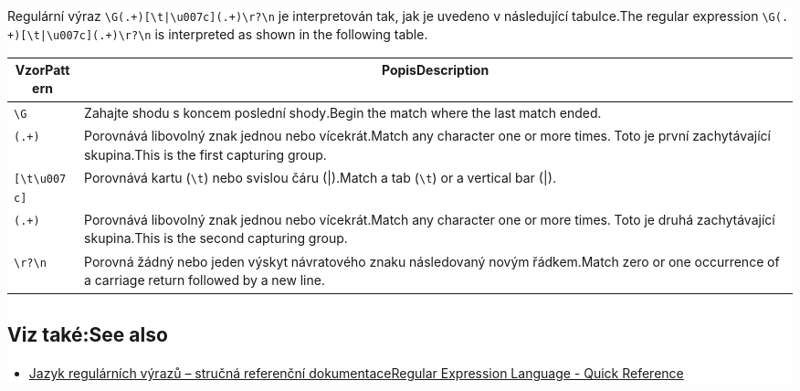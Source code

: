  <span data-ttu-id="0d452-155">Regulární výraz `\G(.+)[\t|\u007c](.+)\r?\n` je interpretován tak, jak je uvedeno v následující tabulce.</span><span class="sxs-lookup"><span data-stu-id="0d452-155">The regular expression `\G(.+)[\t|\u007c](.+)\r?\n` is interpreted as shown in the following table.</span></span>  
  
|<span data-ttu-id="0d452-156">Vzor</span><span class="sxs-lookup"><span data-stu-id="0d452-156">Pattern</span></span>|<span data-ttu-id="0d452-157">Popis</span><span class="sxs-lookup"><span data-stu-id="0d452-157">Description</span></span>|  
|-------------|-----------------|  
|`\G`|<span data-ttu-id="0d452-158">Zahajte shodu s koncem poslední shody.</span><span class="sxs-lookup"><span data-stu-id="0d452-158">Begin the match where the last match ended.</span></span>|  
|`(.+)`|<span data-ttu-id="0d452-159">Porovnává libovolný znak jednou nebo vícekrát.</span><span class="sxs-lookup"><span data-stu-id="0d452-159">Match any character one or more times.</span></span> <span data-ttu-id="0d452-160">Toto je první zachytávající skupina.</span><span class="sxs-lookup"><span data-stu-id="0d452-160">This is the first capturing group.</span></span>|  
|`[\t\u007c]`|<span data-ttu-id="0d452-161">Porovnává kartu (`\t`) nebo svislou čáru (&#124;).</span><span class="sxs-lookup"><span data-stu-id="0d452-161">Match a tab (`\t`) or a vertical bar (&#124;).</span></span>|  
|`(.+)`|<span data-ttu-id="0d452-162">Porovnává libovolný znak jednou nebo vícekrát.</span><span class="sxs-lookup"><span data-stu-id="0d452-162">Match any character one or more times.</span></span> <span data-ttu-id="0d452-163">Toto je druhá zachytávající skupina.</span><span class="sxs-lookup"><span data-stu-id="0d452-163">This is the second capturing group.</span></span>|  
|`\r?\n`|<span data-ttu-id="0d452-164">Porovná žádný nebo jeden výskyt návratového znaku následovaný novým řádkem.</span><span class="sxs-lookup"><span data-stu-id="0d452-164">Match zero or one occurrence of a carriage return followed by a new line.</span></span>|  
  
## <a name="see-also"></a><span data-ttu-id="0d452-165">Viz také:</span><span class="sxs-lookup"><span data-stu-id="0d452-165">See also</span></span>

- [<span data-ttu-id="0d452-166">Jazyk regulárních výrazů – stručná referenční dokumentace</span><span class="sxs-lookup"><span data-stu-id="0d452-166">Regular Expression Language - Quick Reference</span></span>](../../../docs/standard/base-types/regular-expression-language-quick-reference.md)
